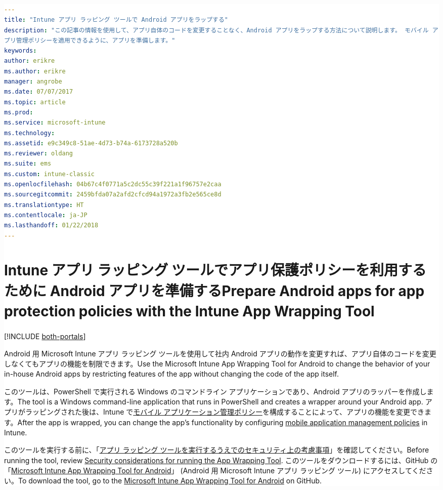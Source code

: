 ```yaml
---
title: "Intune アプリ ラッピング ツールで Android アプリをラップする"
description: "この記事の情報を使用して、アプリ自体のコードを変更することなく、Android アプリをラップする方法について説明します。 モバイル アプリ管理ポリシーを適用できるように、アプリを準備します。"
keywords: 
author: erikre
ms.author: erikre
manager: angrobe
ms.date: 07/07/2017
ms.topic: article
ms.prod: 
ms.service: microsoft-intune
ms.technology: 
ms.assetid: e9c349c8-51ae-4d73-b74a-6173728a520b
ms.reviewer: oldang
ms.suite: ems
ms.custom: intune-classic
ms.openlocfilehash: 04b67c4f0771a5c2dc55c39f221a1f96757e2caa
ms.sourcegitcommit: 2459bfda07a2afd2cfcd94a1972a3fb2e565ce8d
ms.translationtype: HT
ms.contentlocale: ja-JP
ms.lasthandoff: 01/22/2018
---
```

# <a name="prepare-android-apps-for-app-protection-policies-with-the-intune-app-wrapping-tool"></a><span data-ttu-id="e2f4b-104">Intune アプリ ラッピング ツールでアプリ保護ポリシーを利用するために Android アプリを準備する</span><span class="sxs-lookup"><span data-stu-id="e2f4b-104">Prepare Android apps for app protection policies with the Intune App Wrapping Tool</span></span>

[!INCLUDE [both-portals](./includes/note-for-both-portals.md)]

<span data-ttu-id="e2f4b-105">Android 用 Microsoft Intune アプリ ラッピング ツールを使用して社内 Android アプリの動作を変更すれば、アプリ自体のコードを変更しなくてもアプリの機能を制限できます。</span><span class="sxs-lookup"><span data-stu-id="e2f4b-105">Use the Microsoft Intune App Wrapping Tool for Android to change the behavior of your in-house Android apps by restricting features of the app without changing the code of the app itself.</span></span>

<span data-ttu-id="e2f4b-106">このツールは、PowerShell で実行される Windows のコマンドライン アプリケーションであり、Android アプリのラッパーを作成します。</span><span class="sxs-lookup"><span data-stu-id="e2f4b-106">The tool is a Windows command-line application that runs in PowerShell and creates a wrapper around your Android app.</span></span> <span data-ttu-id="e2f4b-107">アプリがラッピングされた後は、Intune で[モバイル アプリケーション管理ポリシー](/intune-classic/deploy-use/configure-and-deploy-mobile-application-management-policies-in-the-microsoft-intune-console)を構成することによって、アプリの機能を変更できます。</span><span class="sxs-lookup"><span data-stu-id="e2f4b-107">After the app is wrapped, you can change the app’s functionality by configuring [mobile application management policies](/intune-classic/deploy-use/configure-and-deploy-mobile-application-management-policies-in-the-microsoft-intune-console) in Intune.</span></span>


<span data-ttu-id="e2f4b-108">このツールを実行する前に、「[アプリ ラッピング ツールを実行するうえでのセキュリティ上の考慮事項](#security-considerations-for-running-the-app-wrapping-tool)」を確認してください。</span><span class="sxs-lookup"><span data-stu-id="e2f4b-108">Before running the tool, review [Security considerations for running the App Wrapping Tool](#security-considerations-for-running-the-app-wrapping-tool).</span></span> <span data-ttu-id="e2f4b-109">このツールをダウンロードするには、GitHub の「[Microsoft Intune App Wrapping Tool for Android](https://github.com/msintuneappsdk/intune-app-wrapping-tool-android)」 (Android 用 Microsoft Intune アプリ ラッピング ツール) にアクセスしてください。</span><span class="sxs-lookup"><span data-stu-id="e2f4b-109">To download the tool, go to the [Microsoft Intune App Wrapping Tool for Android](https://github.com/msintuneappsdk/intune-app-wrapping-tool-android) on GitHub.</span></span>
